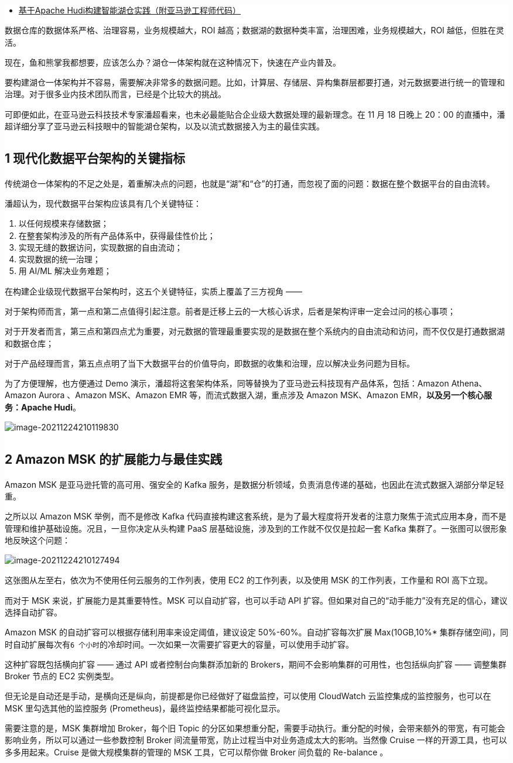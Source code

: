- [基于Apache Hudi构建智能湖仓实践（附亚马逊工程师代码）](https://mp.weixin.qq.com/s/x2qVK0lhx9PsqI2SPFn1Iw)

数据仓库的数据体系严格、治理容易，业务规模越大，ROI 越高；数据湖的数据种类丰富，治理困难，业务规模越大，ROI 越低，但胜在灵活。

现在，鱼和熊掌我都想要，应该怎么办？湖仓一体架构就在这种情况下，快速在产业内普及。

要构建湖仓一体架构并不容易，需要解决非常多的数据问题。比如，计算层、存储层、异构集群层都要打通，对元数据要进行统一的管理和治理。对于很多业内技术团队而言，已经是个比较大的挑战。

可即便如此，在亚马逊云科技技术专家潘超看来，也未必最能贴合企业级大数据处理的最新理念。在 11 月 18 日晚上 20：00 的直播中，潘超详细分享了亚马逊云科技眼中的智能湖仓架构，以及以流式数据接入为主的最佳实践。

## 1 现代化数据平台架构的关键指标

传统湖仓一体架构的不足之处是，着重解决点的问题，也就是“湖”和“仓”的打通，而忽视了面的问题：数据在整个数据平台的自由流转。

潘超认为，现代数据平台架构应该具有几个关键特征：

1. 以任何规模来存储数据；
2. 在整套架构涉及的所有产品体系中，获得最佳性价比；
3. 实现无缝的数据访问，实现数据的自由流动；
4. 实现数据的统一治理；
5. 用 AI/ML 解决业务难题；

在构建企业级现代数据平台架构时，这五个关键特征，实质上覆盖了三方视角 ——

对于架构师而言，第一点和第二点值得引起注意。前者是迁移上云的一大核心诉求，后者是架构评审一定会过问的核心事项；

对于开发者而言，第三点和第四点尤为重要，对元数据的管理最重要实现的是数据在整个系统内的自由流动和访问，而不仅仅是打通数据湖和数据仓库；

对于产品经理而言，第五点点明了当下大数据平台的价值导向，即数据的收集和治理，应以解决业务问题为目标。

为了方便理解，也方便通过 Demo 演示，潘超将这套架构体系，同等替换为了亚马逊云科技现有产品体系，包括：Amazon Athena、Amazon Aurora 、Amazon MSK、Amazon EMR 等，而流式数据入湖，重点涉及 Amazon MSK、Amazon EMR，**以及另一个核心服务：Apache Hudi**。

![image-20211224210119830](https://gitee.com/er-huomeng/img/raw/master/img/image-20211224210119830.png)

## 2 Amazon MSK 的扩展能力与最佳实践

Amazon MSK 是亚马逊托管的高可用、强安全的 Kafka 服务，是数据分析领域，负责消息传递的基础，也因此在流式数据入湖部分举足轻重。

之所以以 Amazon MSK 举例，而不是修改 Kafka 代码直接构建这套系统，是为了最大程度将开发者的注意力聚焦于流式应用本身，而不是管理和维护基础设施。况且，一旦你决定从头构建 PaaS 层基础设施，涉及到的工作就不仅仅是拉起一套 Kafka 集群了。一张图可以很形象地反映这个问题：

![image-20211224210127494](https://gitee.com/er-huomeng/img/raw/master/img/image-20211224210127494.png)

这张图从左至右，依次为不使用任何云服务的工作列表，使用 EC2 的工作列表，以及使用 MSK 的工作列表，工作量和 ROI 高下立现。

而对于 MSK 来说，扩展能力是其重要特性。MSK 可以自动扩容，也可以手动 API 扩容。但如果对自己的“动手能力”没有充足的信心，建议选择自动扩容。

Amazon MSK 的自动扩容可以根据存储利用率来设定阈值，建议设定 50%-60%。自动扩容每次扩展 Max(10GB,10%* 集群存储空间)，同时自动扩展每次有`6 个小时`的冷却时间。一次如果一次需要扩容更大的容量，可以使用手动扩容。

这种扩容既包括横向扩容 —— 通过 API 或者控制台向集群添加新的 Brokers，期间不会影响集群的可用性，也包括纵向扩容 —— 调整集群 Broker 节点的 EC2 实例类型。

但无论是自动还是手动，是横向还是纵向，前提都是你已经做好了磁盘监控，可以使用 CloudWatch 云监控集成的监控服务，也可以在 MSK 里勾选其他的监控服务 (Prometheus)，最终监控结果都能可视化显示。

需要注意的是，MSK 集群增加 Broker，每个旧 Topic 的分区如果想重分配，需要手动执行。重分配的时候，会带来额外的带宽，有可能会影响业务，所以可以通过一些参数控制 Broker 间流量带宽，防止过程当中对业务造成太大的影响。当然像 Cruise 一样的开源工具，也可以多多用起来。Cruise 是做大规模集群的管理的 MSK 工具，它可以帮你做 Broker 间负载的 Re-balance 。

